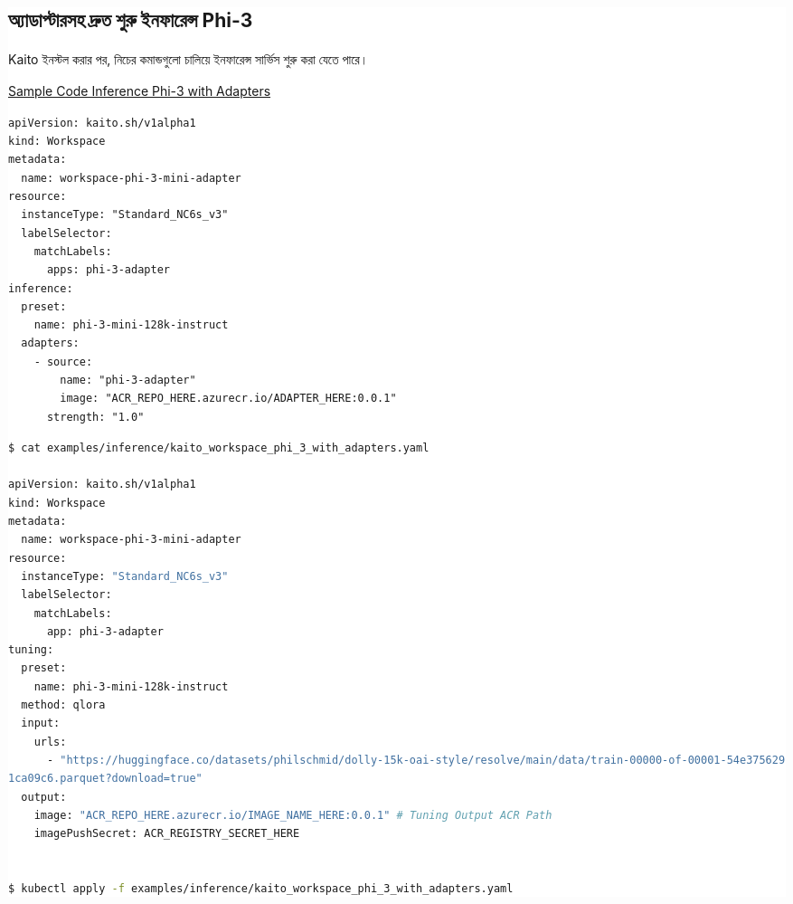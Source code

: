 ## অ্যাডাপ্টারসহ দ্রুত শুরু ইনফারেন্স Phi-3

Kaito ইনস্টল করার পর, নিচের কমান্ডগুলো চালিয়ে ইনফারেন্স সার্ভিস শুরু করা যেতে পারে।

[Sample Code Inference Phi-3 with Adapters](https://github.com/Azure/kaito/blob/main/examples/inference/kaito_workspace_phi_3_with_adapters.yaml)

```
apiVersion: kaito.sh/v1alpha1
kind: Workspace
metadata:
  name: workspace-phi-3-mini-adapter
resource:
  instanceType: "Standard_NC6s_v3"
  labelSelector:
    matchLabels:
      apps: phi-3-adapter
inference:
  preset:
    name: phi-3-mini-128k-instruct
  adapters:
    - source:
        name: "phi-3-adapter"
        image: "ACR_REPO_HERE.azurecr.io/ADAPTER_HERE:0.0.1"
      strength: "1.0"
```

```sh
$ cat examples/inference/kaito_workspace_phi_3_with_adapters.yaml

apiVersion: kaito.sh/v1alpha1
kind: Workspace
metadata:
  name: workspace-phi-3-mini-adapter
resource:
  instanceType: "Standard_NC6s_v3"
  labelSelector:
    matchLabels:
      app: phi-3-adapter
tuning:
  preset:
    name: phi-3-mini-128k-instruct
  method: qlora
  input:
    urls:
      - "https://huggingface.co/datasets/philschmid/dolly-15k-oai-style/resolve/main/data/train-00000-of-00001-54e3756291ca09c6.parquet?download=true"
  output:
    image: "ACR_REPO_HERE.azurecr.io/IMAGE_NAME_HERE:0.0.1" # Tuning Output ACR Path
    imagePushSecret: ACR_REGISTRY_SECRET_HERE
    

$ kubectl apply -f examples/inference/kaito_workspace_phi_3_with_adapters.yaml
```
